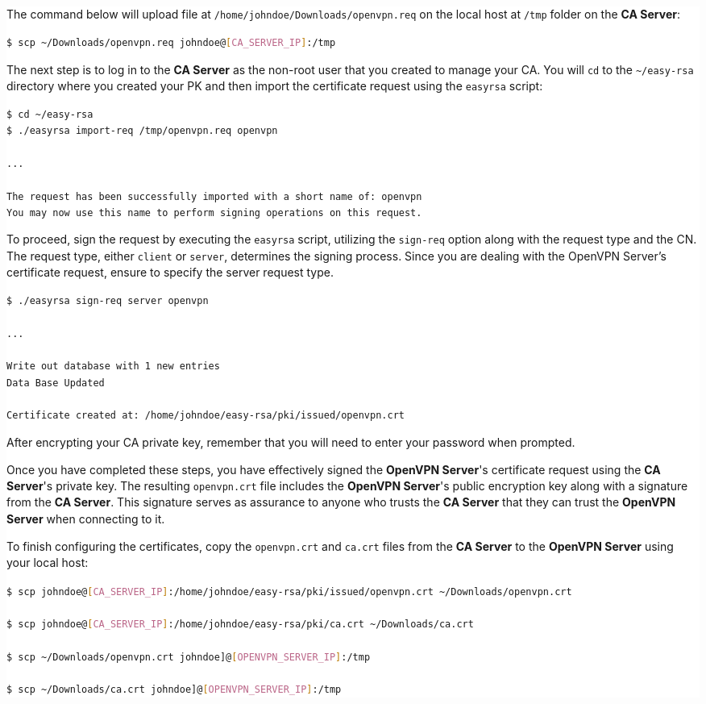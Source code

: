 The command below will upload file at `/home/johndoe/Downloads/openvpn.req` on the local host at `/tmp` folder on the **CA Server**:

```bash
$ scp ~/Downloads/openvpn.req johndoe@[CA_SERVER_IP]:/tmp
```

The next step is to log in to the **CA Server** as the non-root user that you created to manage your CA. You will `cd` to the `~/easy-rsa` directory where you created your PK and then import the certificate request using the `easyrsa` script:

```bash
$ cd ~/easy-rsa
$ ./easyrsa import-req /tmp/openvpn.req openvpn

...

The request has been successfully imported with a short name of: openvpn
You may now use this name to perform signing operations on this request.
```

To proceed, sign the request by executing the `easyrsa` script, utilizing the `sign-req` option along with the request type and the CN. The request type, either `client` or `server`, determines the signing process. Since you are dealing with the OpenVPN Server’s certificate request, ensure to specify the server request type.

```bash
$ ./easyrsa sign-req server openvpn

...

Write out database with 1 new entries
Data Base Updated

Certificate created at: /home/johndoe/easy-rsa/pki/issued/openvpn.crt
```

After encrypting your CA private key, remember that you will need to enter your password when prompted.

Once you have completed these steps, you have effectively signed the **OpenVPN Server**'s certificate request using the **CA Server**'s private key. The resulting `openvpn.crt` file includes the **OpenVPN Server**'s public encryption key along with a signature from the **CA Server**. This signature serves as assurance to anyone who trusts the **CA Server** that they can trust the **OpenVPN Server** when connecting to it.

To finish configuring the certificates, copy the `openvpn.crt` and `ca.crt` files from the **CA Server** to the **OpenVPN Server** using your local host:

```bash
$ scp johndoe@[CA_SERVER_IP]:/home/johndoe/easy-rsa/pki/issued/openvpn.crt ~/Downloads/openvpn.crt

$ scp johndoe@[CA_SERVER_IP]:/home/johndoe/easy-rsa/pki/ca.crt ~/Downloads/ca.crt

$ scp ~/Downloads/openvpn.crt johndoe]@[OPENVPN_SERVER_IP]:/tmp

$ scp ~/Downloads/ca.crt johndoe]@[OPENVPN_SERVER_IP]:/tmp
```
